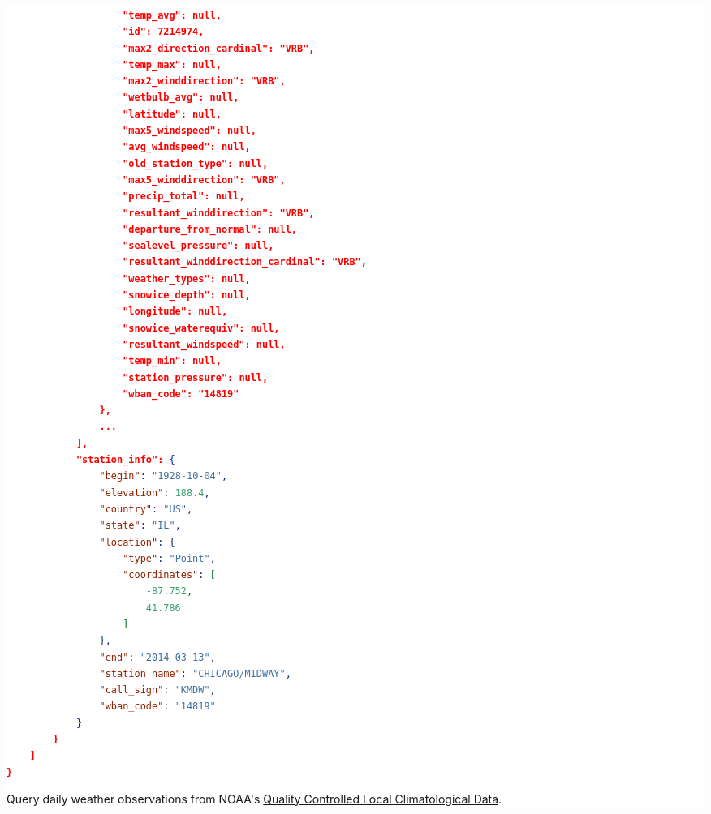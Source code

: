 ```json
                    "temp_avg": null,
                    "id": 7214974,
                    "max2_direction_cardinal": "VRB",
                    "temp_max": null,
                    "max2_winddirection": "VRB",
                    "wetbulb_avg": null,
                    "latitude": null,
                    "max5_windspeed": null,
                    "avg_windspeed": null,
                    "old_station_type": null,
                    "max5_winddirection": "VRB",
                    "precip_total": null,
                    "resultant_winddirection": "VRB",
                    "departure_from_normal": null,
                    "sealevel_pressure": null,
                    "resultant_winddirection_cardinal": "VRB",
                    "weather_types": null,
                    "snowice_depth": null,
                    "longitude": null,
                    "snowice_waterequiv": null,
                    "resultant_windspeed": null,
                    "temp_min": null,
                    "station_pressure": null,
                    "wban_code": "14819"
                },
                ...
            ],
            "station_info": {
                "begin": "1928-10-04",
                "elevation": 188.4,
                "country": "US",
                "state": "IL",
                "location": {
                    "type": "Point",
                    "coordinates": [
                        -87.752,
                        41.786
                    ]
                },
                "end": "2014-03-13",
                "station_name": "CHICAGO/MIDWAY",
                "call_sign": "KMDW",
                "wban_code": "14819"
            }
        }
    ]
}
```

Query daily weather observations from NOAA's [Quality Controlled Local Climatological Data](http://cdo.ncdc.noaa.gov/qclcd/QCLCD?prior=N).
